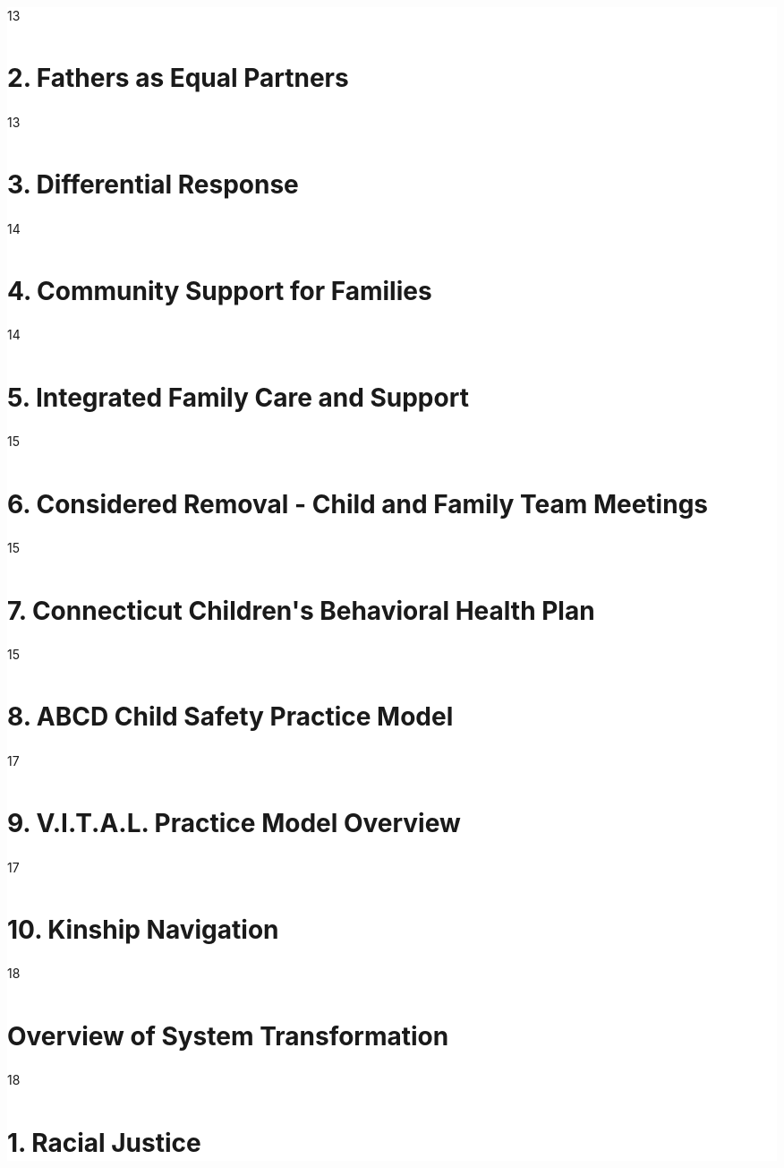 13

# 2. Fathers as Equal Partners

13

# 3. Differential Response

14

# 4. Community Support for Families

14

# 5. Integrated Family Care and Support

15

# 6. Considered Removal - Child and Family Team Meetings

15

# 7. Connecticut Children's Behavioral Health Plan

15

# 8. ABCD Child Safety Practice Model

17

# 9. V.I.T.A.L. Practice Model Overview

17

# 10. Kinship Navigation

18

# Overview of System Transformation

18

# 1. Racial Justice
